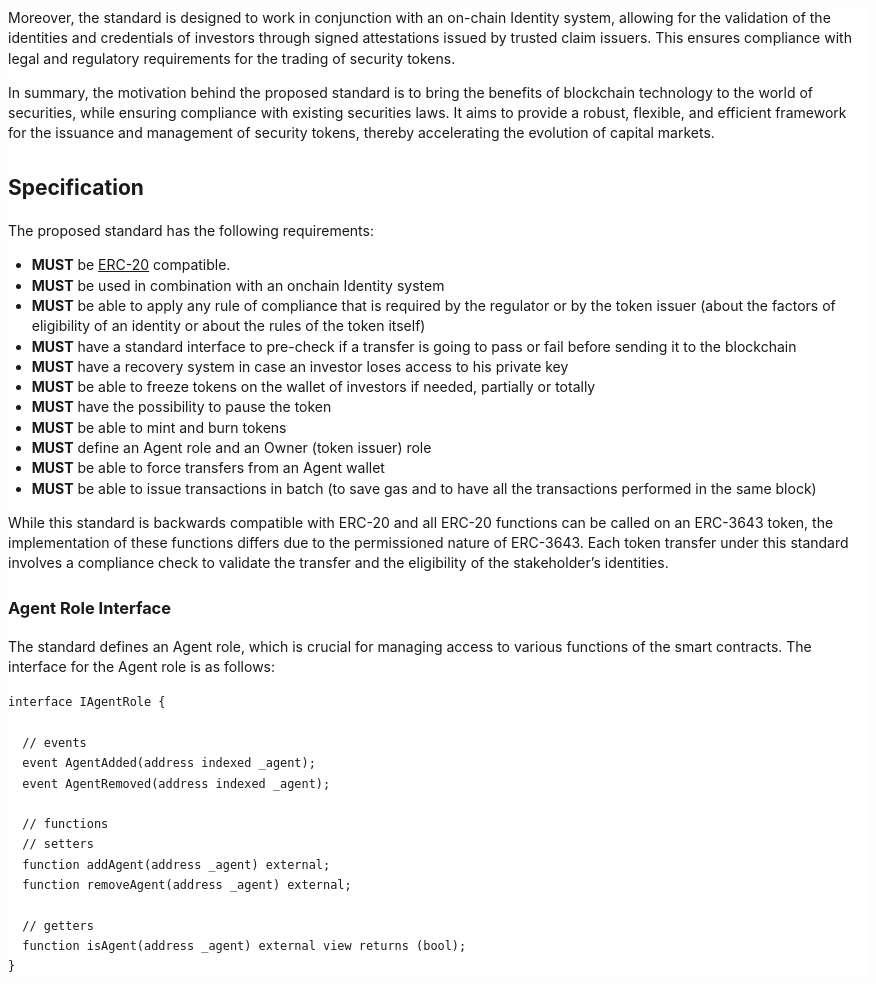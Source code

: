 Moreover, the standard is designed to work in conjunction with an on-chain Identity system, allowing for the validation of the identities and credentials of investors through signed attestations issued by trusted claim issuers. This ensures compliance with legal and regulatory requirements for the trading of security tokens.

In summary, the motivation behind the proposed standard is to bring the benefits of blockchain technology to the world of securities, while ensuring compliance with existing securities laws. It aims to provide a robust, flexible, and efficient framework for the issuance and management of security tokens, thereby accelerating the evolution of capital markets.

## Specification

The proposed standard has the following requirements:

- **MUST** be [ERC-20](./eip-20.md) compatible.
- **MUST** be used in combination with an onchain Identity system
- **MUST** be able to apply any rule of compliance that is required by the regulator or by the token issuer (about the factors of eligibility of an identity or about the rules of the token itself)
- **MUST** have a standard interface to pre-check if a transfer is going to pass or fail before sending it to the blockchain
- **MUST** have a recovery system in case an investor loses access to his private key
- **MUST** be able to freeze tokens on the wallet of investors if needed, partially or totally
- **MUST** have the possibility to pause the token
- **MUST** be able to mint and burn tokens
- **MUST** define an Agent role and an Owner (token issuer) role
- **MUST** be able to force transfers from an Agent wallet
- **MUST** be able to issue transactions in batch (to save gas and to have all the transactions performed in the same block)

While this standard is backwards compatible with ERC-20 and all ERC-20 functions can be called on an ERC-3643 token, the implementation of these functions differs due to the permissioned nature of ERC-3643. Each token transfer under this standard involves a compliance check to validate the transfer and the eligibility of the stakeholder’s identities.

### Agent Role Interface

The standard defines an Agent role, which is crucial for managing access to various functions of the smart contracts. The interface for the Agent role is as follows:

```solidity
interface IAgentRole {

  // events
  event AgentAdded(address indexed _agent);
  event AgentRemoved(address indexed _agent);

  // functions
  // setters
  function addAgent(address _agent) external;
  function removeAgent(address _agent) external;

  // getters
  function isAgent(address _agent) external view returns (bool);
}
 ```

